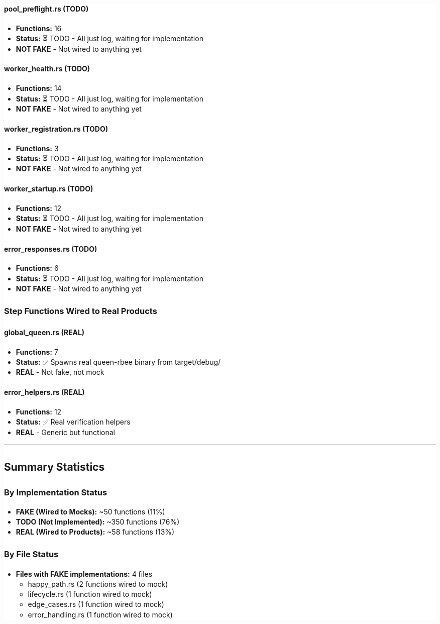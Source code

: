 #### pool_preflight.rs (TODO)
- **Functions:** 16
- **Status:** ⏳ TODO - All just log, waiting for implementation
- **NOT FAKE** - Not wired to anything yet

#### worker_health.rs (TODO)
- **Functions:** 14
- **Status:** ⏳ TODO - All just log, waiting for implementation
- **NOT FAKE** - Not wired to anything yet

#### worker_registration.rs (TODO)
- **Functions:** 3
- **Status:** ⏳ TODO - All just log, waiting for implementation
- **NOT FAKE** - Not wired to anything yet

#### worker_startup.rs (TODO)
- **Functions:** 12
- **Status:** ⏳ TODO - All just log, waiting for implementation
- **NOT FAKE** - Not wired to anything yet

#### error_responses.rs (TODO)
- **Functions:** 6
- **Status:** ⏳ TODO - All just log, waiting for implementation
- **NOT FAKE** - Not wired to anything yet

### Step Functions Wired to Real Products

#### global_queen.rs (REAL)
- **Functions:** 7
- **Status:** ✅ Spawns real queen-rbee binary from target/debug/
- **REAL** - Not fake, not mock

#### error_helpers.rs (REAL)
- **Functions:** 12
- **Status:** ✅ Real verification helpers
- **REAL** - Generic but functional

---

## Summary Statistics

### By Implementation Status
- **FAKE (Wired to Mocks):** ~50 functions (11%)
- **TODO (Not Implemented):** ~350 functions (76%)
- **REAL (Wired to Products):** ~58 functions (13%)

### By File Status
- **Files with FAKE implementations:** 4 files
  - happy_path.rs (2 functions wired to mock)
  - lifecycle.rs (1 function wired to mock)
  - edge_cases.rs (1 function wired to mock)
  - error_handling.rs (1 function wired to mock)
